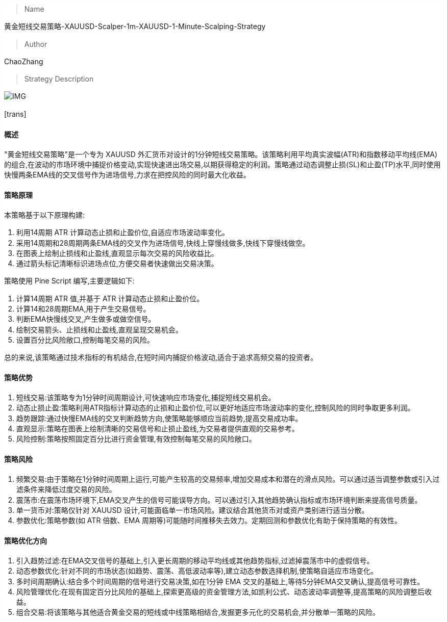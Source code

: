 
> Name

黄金短线交易策略-XAUUSD-Scalper-1m-XAUUSD-1-Minute-Scalping-Strategy

> Author

ChaoZhang

> Strategy Description

![IMG](https://www.fmz.com/upload/asset/1084ec1d2841fd45f92.png)

[trans]

#### 概述

"黄金短线交易策略"是一个专为 XAUUSD 外汇货币对设计的1分钟短线交易策略。该策略利用平均真实波幅(ATR)和指数移动平均线(EMA)的组合,在波动的市场环境中捕捉价格变动,实现快速进出场交易,以期获得稳定的利润。策略通过动态调整止损(SL)和止盈(TP)水平,同时使用快慢两条EMA线的交叉信号作为进场信号,力求在把控风险的同时最大化收益。

#### 策略原理

本策略基于以下原理构建:
1. 利用14周期 ATR 计算动态止损和止盈价位,自适应市场波动率变化。
2. 采用14周期和28周期两条EMA线的交叉作为进场信号,快线上穿慢线做多,快线下穿慢线做空。
3. 在图表上绘制止损线和止盈线,直观显示每次交易的风险收益比。
4. 通过箭头标记清晰标识进场点位,方便交易者快速做出交易决策。

策略使用 Pine Script 编写,主要逻辑如下:
1. 计算14周期 ATR 值,并基于 ATR 计算动态止损和止盈价位。
2. 计算14和28周期EMA,用于产生交易信号。
3. 判断EMA快慢线交叉,产生做多或做空信号。
4. 绘制交易箭头、止损线和止盈线,直观呈现交易机会。
5. 设置百分比风险敞口,控制每笔交易的风险。

总的来说,该策略通过技术指标的有机结合,在短时间内捕捉价格波动,适合于追求高频交易的投资者。

#### 策略优势

1. 短线交易:该策略专为1分钟时间周期设计,可快速响应市场变化,捕捉短线交易机会。
2. 动态止损止盈:策略利用ATR指标计算动态的止损和止盈价位,可以更好地适应市场波动率的变化,控制风险的同时争取更多利润。
3. 趋势跟踪:通过快慢EMA线的交叉判断趋势方向,使策略能够顺应当前趋势,提高交易成功率。
4. 直观显示:策略在图表上绘制清晰的交易信号和止损止盈线,为交易者提供直观的交易参考。
5. 风险控制:策略按照固定百分比进行资金管理,有效控制每笔交易的风险敞口。

#### 策略风险

1. 频繁交易:由于策略在1分钟时间周期上运行,可能产生较高的交易频率,增加交易成本和潜在的滑点风险。可以通过适当调整参数或引入过滤条件来降低过度交易的风险。
2. 震荡市:在震荡市场环境下,EMA交叉产生的信号可能误导方向。可以通过引入其他趋势确认指标或市场环境判断来提高信号质量。
3. 单一货币对:策略仅针对 XAUUSD 设计,可能面临单一市场风险。建议结合其他货币对或资产类别进行适当分散。
4. 参数优化:策略参数(如 ATR 倍数、EMA 周期等)可能随时间推移失去效力。定期回测和参数优化有助于保持策略的有效性。

#### 策略优化方向

1. 引入趋势过滤:在EMA交叉信号的基础上,引入更长周期的移动平均线或其他趋势指标,过滤掉震荡市中的虚假信号。
2. 动态参数优化:针对不同的市场状态(如趋势、震荡、高低波动率等),建立动态参数选择机制,使策略自适应市场变化。
3. 多时间周期确认:结合多个时间周期的信号进行交易决策,如在1分钟 EMA 交叉的基础上,等待5分钟EMA交叉确认,提高信号可靠性。
4. 风险管理优化:在现有固定百分比风险的基础上,探索更高级的资金管理方法,如凯利公式、动态波动率调整等,提高策略的风险调整后收益。
5. 组合交易:将该策略与其他适合黄金交易的短线或中线策略相结合,发掘更多元化的交易机会,并分散单一策略的风险。
